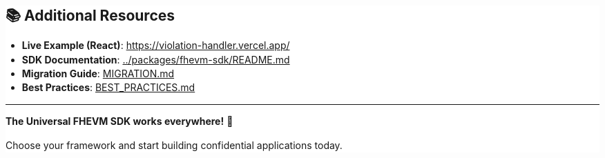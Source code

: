 
## 📚 Additional Resources

- **Live Example (React)**: https://violation-handler.vercel.app/
- **SDK Documentation**: [../packages/fhevm-sdk/README.md](../packages/fhevm-sdk/README.md)
- **Migration Guide**: [MIGRATION.md](./MIGRATION.md)
- **Best Practices**: [BEST_PRACTICES.md](./BEST_PRACTICES.md)

---

**The Universal FHEVM SDK works everywhere!** 🎨

Choose your framework and start building confidential applications today.
